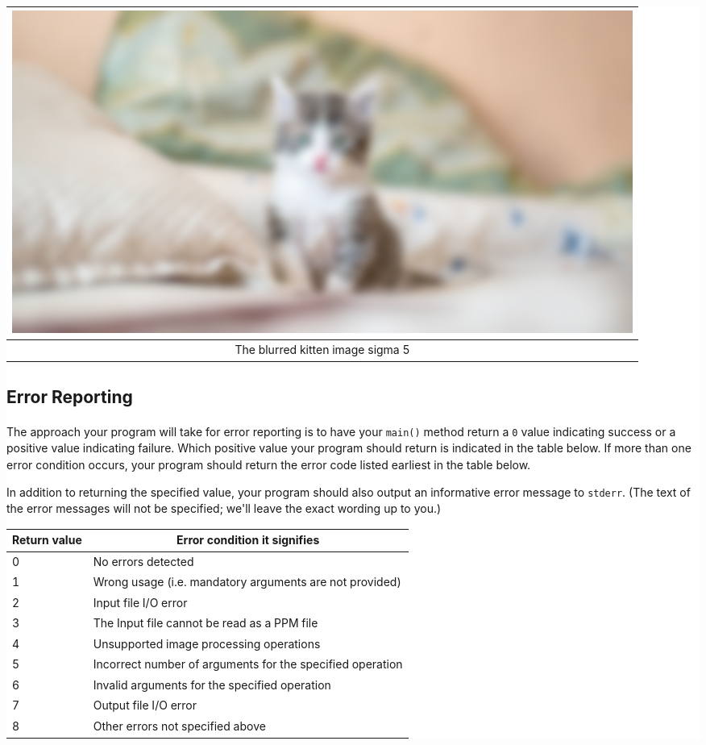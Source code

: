 |![The blurred kitten image sigma 5](img/kitten_blur_5.png)|
|:--:|
|The blurred kitten image sigma 5|

## Error Reporting
The approach your program will take for error reporting is to have your `main()` method return a `0` value indicating success or a positive value indicating failure. Which positive value your program should return is indicated in the table below. If more than one error condition occurs, your program should return the error code listed earliest in the table below.

In addition to returning the specified value, your program should also output an informative error message to `stderr`. (The text of the error messages will not be specified; we'll leave the exact wording up to you.)

| Return value | Error condition it signifies |
|--------------|------------------------------|
| 0 | No errors detected |
| 1 | Wrong usage (i.e. mandatory arguments are not provided) |
| 2 | Input file I/O error |
| 3 | The Input file cannot be read as a PPM file |
| 4 | Unsupported image processing operations |
| 5 | Incorrect number of arguments for the specified operation |
| 6 | Invalid arguments for the specified operation |
| 7 | Output file I/O error |
| 8 | Other errors not specified above |
